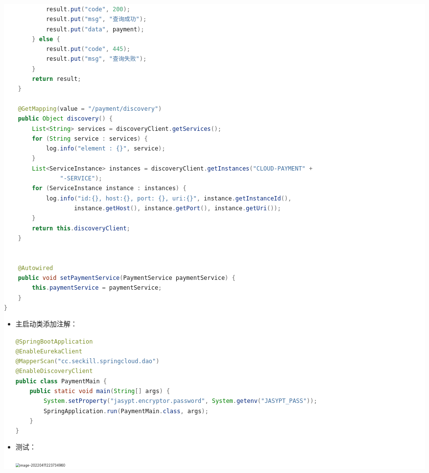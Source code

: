   ```java
              result.put("code", 200);
              result.put("msg", "查询成功");
              result.put("data", payment);
          } else {
              result.put("code", 445);
              result.put("msg", "查询失败");
          }
          return result;
      }
  
      @GetMapping(value = "/payment/discovery")
      public Object discovery() {
          List<String> services = discoveryClient.getServices();
          for (String service : services) {
              log.info("element : {}", service);
          }
          List<ServiceInstance> instances = discoveryClient.getInstances("CLOUD-PAYMENT" +
                  "-SERVICE");
          for (ServiceInstance instance : instances) {
              log.info("id:{}, host:{}, port: {}, uri:{}", instance.getInstanceId(),
                      instance.getHost(), instance.getPort(), instance.getUri());
          }
          return this.discoveryClient;
      }
  
  
      @Autowired
      public void setPaymentService(PaymentService paymentService) {
          this.paymentService = paymentService;
      }
  }
  ```

- 主启动类添加注解：

  ```java
  @SpringBootApplication
  @EnableEurekaClient
  @MapperScan("cc.seckill.springcloud.dao")
  @EnableDiscoveryClient
  public class PaymentMain {
      public static void main(String[] args) {
          System.setProperty("jasypt.encryptor.password", System.getenv("JASYPT_PASS"));
          SpringApplication.run(PaymentMain.class, args);
      }
  }
  ```

- 测试：

  <img src="https://haiqiang-picture.oss-cn-beijing.aliyuncs.com/blog/spring_cloud_start_03_eur_23.png" alt="image-20220411223734960" style="zoom:50%;" />

